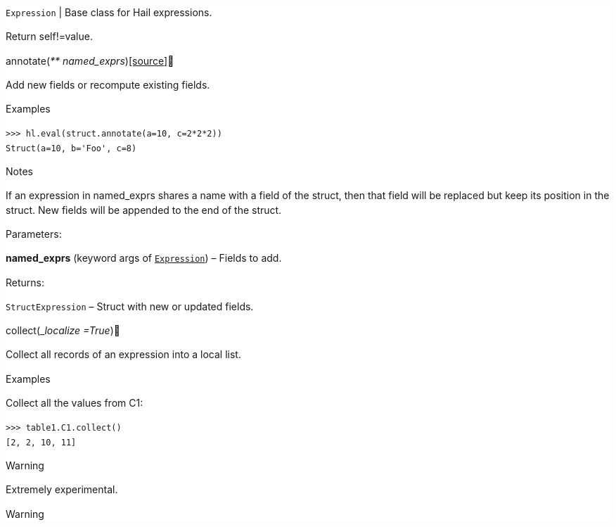 ```Expression``` | Base class for Hail expressions.  

    

Return self!=value.

annotate(_**
named_exprs_)[[source]](_modules/hail/expr/expressions/typed_expressions.html#StructExpression.annotate)

    

Add new fields or recompute existing fields.

Examples

    
    
    >>> hl.eval(struct.annotate(a=10, c=2*2*2))
    Struct(a=10, b='Foo', c=8)
    

Notes

If an expression in named_exprs shares a name with a field of the struct, then
that field will be replaced but keep its position in the struct. New fields
will be appended to the end of the struct.

Parameters:

    

**named_exprs** (keyword args of
[`Expression`](hail.expr.Expression.html#hail.expr.Expression
"hail.expr.Expression")) – Fields to add.

Returns:

    

`StructExpression` – Struct with new or updated fields.

collect(__localize =True_)

    

Collect all records of an expression into a local list.

Examples

Collect all the values from C1:

    
    
    >>> table1.C1.collect()
    [2, 2, 10, 11]
    

Warning

Extremely experimental.

Warning

```